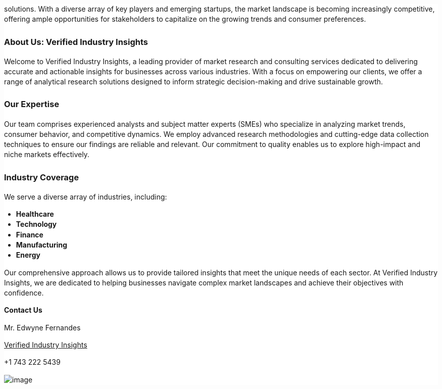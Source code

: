 solutions. With a diverse array of key players and emerging startups, the market landscape is becoming increasingly competitive, offering ample opportunities for stakeholders to capitalize on the growing trends and consumer preferences.</p><h3>About Us: Verified Industry Insights</h3><p>Welcome to Verified Industry Insights, a leading provider of market research and consulting services dedicated to delivering accurate and actionable insights for businesses across various industries. With a focus on empowering our clients, we offer a range of analytical research solutions designed to inform strategic decision-making and drive sustainable growth.</p><h3>Our Expertise</h3><p>Our team comprises experienced analysts and subject matter experts (SMEs) who specialize in analyzing market trends, consumer behavior, and competitive dynamics. We employ advanced research methodologies and cutting-edge data collection techniques to ensure our findings are reliable and relevant. Our commitment to quality enables us to explore high-impact and niche markets effectively.</p><h3>Industry Coverage</h3><p>We serve a diverse array of industries, including:</p><ul><li><strong>Healthcare</strong></li><li><strong>Technology</strong></li><li><strong>Finance</strong></li><li><strong>Manufacturing</strong></li><li><strong>Energy</strong></li></ul><p>Our comprehensive approach allows us to provide tailored insights that meet the unique needs of each sector. At Verified Industry Insights, we are dedicated to helping businesses navigate complex market landscapes and achieve their objectives with confidence.</p><p><strong>Contact Us</strong></p><p>Mr. Edwyne Fernandes</p><p><a href="https://www.verifiedindustryinsights.com/">Verified Industry Insights</a></p><p>+1 743 222 5439</p>
![image](https://github.com/user-attachments/assets/f4156127-c369-438c-b801-0cf02c30b95f)
